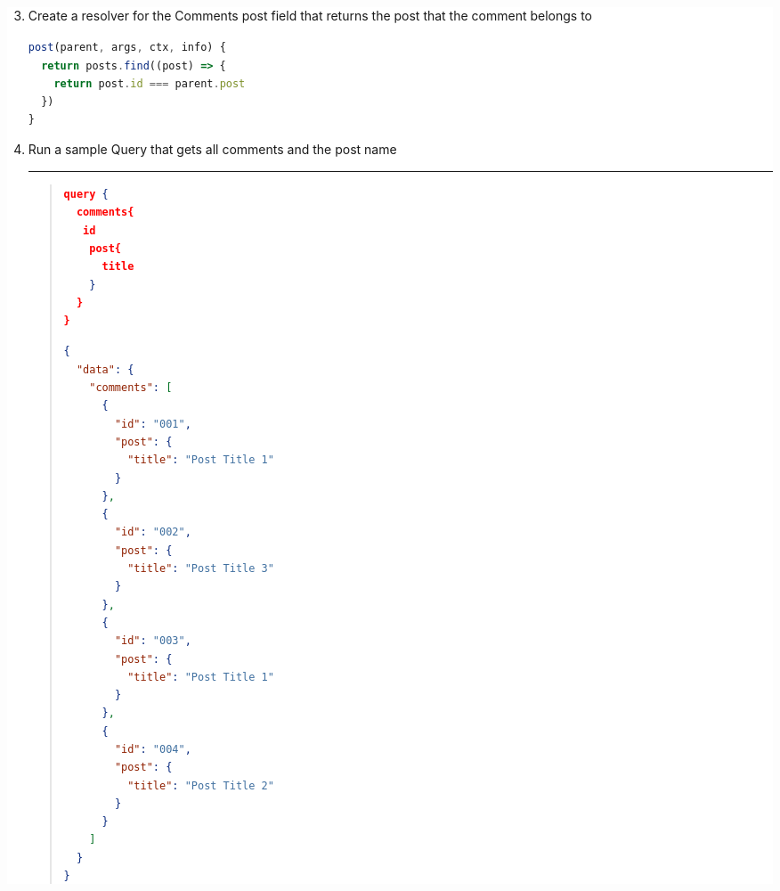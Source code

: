 3. Create a resolver for the Comments post field that returns the post that the comment belongs to

   ```js
   post(parent, args, ctx, info) {
     return posts.find((post) => {
       return post.id === parent.post
     })
   }
   ```

4. Run a sample Query that gets all comments and the post name

   ---------------------------------

   > ```json
   > query {
   >   comments{
   >   	id
   >     post{
   >       title
   >     }
   >   }
   > }
   > ```
   >
   > ```json
   > {
   >   "data": {
   >     "comments": [
   >       {
   >         "id": "001",
   >         "post": {
   >           "title": "Post Title 1"
   >         }
   >       },
   >       {
   >         "id": "002",
   >         "post": {
   >           "title": "Post Title 3"
   >         }
   >       },
   >       {
   >         "id": "003",
   >         "post": {
   >           "title": "Post Title 1"
   >         }
   >       },
   >       {
   >         "id": "004",
   >         "post": {
   >           "title": "Post Title 2"
   >         }
   >       }
   >     ]
   >   }
   > }
   > ```
